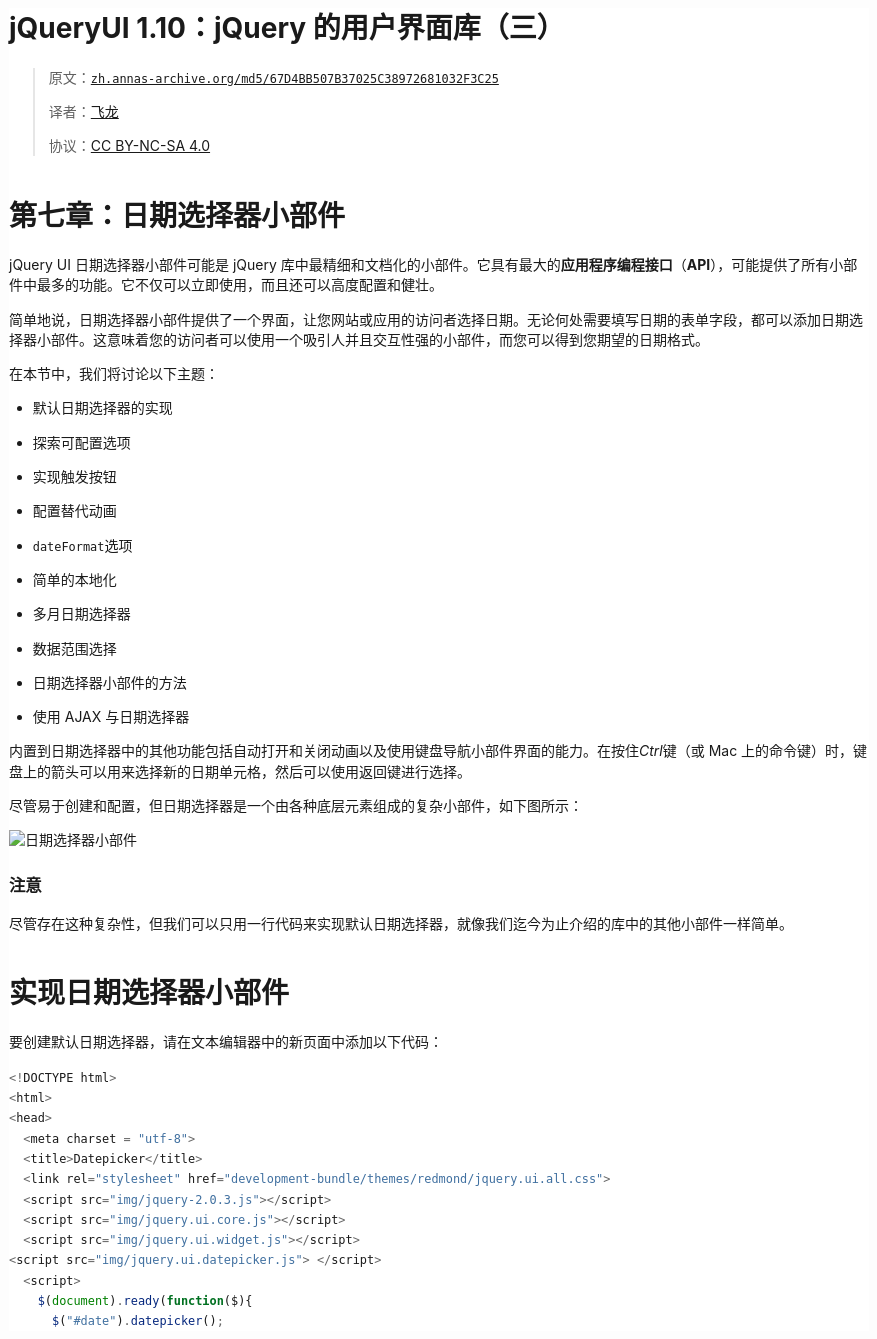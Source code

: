 # jQueryUI 1.10：jQuery 的用户界面库（三）

> 原文：[`zh.annas-archive.org/md5/67D4BB507B37025C38972681032F3C25`](https://zh.annas-archive.org/md5/67D4BB507B37025C38972681032F3C25)
> 
> 译者：[飞龙](https://github.com/wizardforcel)
> 
> 协议：[CC BY-NC-SA 4.0](http://creativecommons.org/licenses/by-nc-sa/4.0/)

# 第七章：日期选择器小部件

jQuery UI 日期选择器小部件可能是 jQuery 库中最精细和文档化的小部件。它具有最大的**应用程序编程接口**（**API**），可能提供了所有小部件中最多的功能。它不仅可以立即使用，而且还可以高度配置和健壮。

简单地说，日期选择器小部件提供了一个界面，让您网站或应用的访问者选择日期。无论何处需要填写日期的表单字段，都可以添加日期选择器小部件。这意味着您的访问者可以使用一个吸引人并且交互性强的小部件，而您可以得到您期望的日期格式。

在本节中，我们将讨论以下主题：

+   默认日期选择器的实现

+   探索可配置选项

+   实现触发按钮

+   配置替代动画

+   `dateFormat`选项

+   简单的本地化

+   多月日期选择器

+   数据范围选择

+   日期选择器小部件的方法

+   使用 AJAX 与日期选择器

内置到日期选择器中的其他功能包括自动打开和关闭动画以及使用键盘导航小部件界面的能力。在按住*Ctrl*键（或 Mac 上的命令键）时，键盘上的箭头可以用来选择新的日期单元格，然后可以使用返回键进行选择。

尽管易于创建和配置，但日期选择器是一个由各种底层元素组成的复杂小部件，如下图所示：

![日期选择器小部件](https://github.com/OpenDocCN/freelearn-jquery-zh/raw/master/docs/jqui-110/img/2209OS_07_01.jpg)

### 注意

尽管存在这种复杂性，但我们可以只用一行代码来实现默认日期选择器，就像我们迄今为止介绍的库中的其他小部件一样简单。

# 实现日期选择器小部件

要创建默认日期选择器，请在文本编辑器中的新页面中添加以下代码：

```js
<!DOCTYPE html>
<html>
<head>
  <meta charset = "utf-8">
  <title>Datepicker</title>
  <link rel="stylesheet" href="development-bundle/themes/redmond/jquery.ui.all.css">
  <script src="img/jquery-2.0.3.js"></script>
  <script src="img/jquery.ui.core.js"></script>
  <script src="img/jquery.ui.widget.js"></script>  
<script src="img/jquery.ui.datepicker.js"> </script>
  <script>  
    $(document).ready(function($){
      $("#date").datepicker();
```
